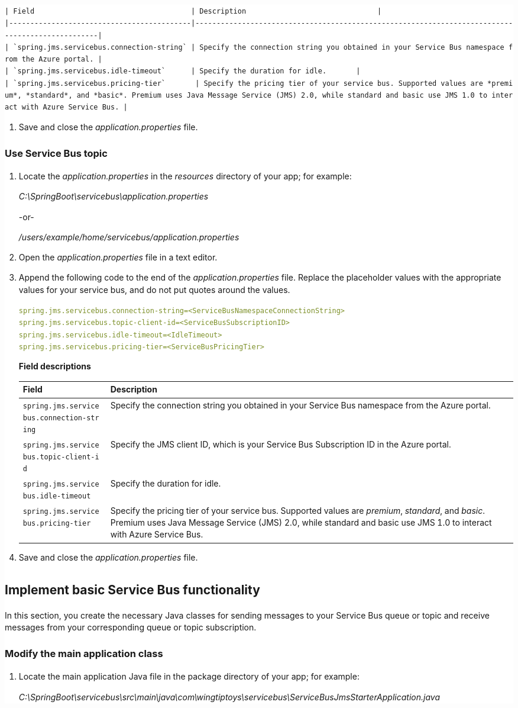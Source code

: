     | Field                                     | Description                               |
    |-------------------------------------------|-------------------------------------------------------------------------------------------------|
    | `spring.jms.servicebus.connection-string` | Specify the connection string you obtained in your Service Bus namespace from the Azure portal. |
    | `spring.jms.servicebus.idle-timeout`      | Specify the duration for idle.       |
    | `spring.jms.servicebus.pricing-tier`       | Specify the pricing tier of your service bus. Supported values are *premium*, *standard*, and *basic*. Premium uses Java Message Service (JMS) 2.0, while standard and basic use JMS 1.0 to interact with Azure Service Bus. |

1. Save and close the *application.properties* file.

### Use Service Bus topic

1. Locate the *application.properties* in the *resources* directory of your app; for example:

    *C:\SpringBoot\servicebus\application.properties*

    -or-

    */users/example/home/servicebus/application.properties*

1. Open the *application.properties* file in a text editor.

1. Append the following code to the end of the *application.properties* file. Replace the placeholder values with the appropriate values for your service bus, and do not put quotes around the values.

    ```yml
    spring.jms.servicebus.connection-string=<ServiceBusNamespaceConnectionString>
    spring.jms.servicebus.topic-client-id=<ServiceBusSubscriptionID>
    spring.jms.servicebus.idle-timeout=<IdleTimeout>
    spring.jms.servicebus.pricing-tier=<ServiceBusPricingTier> 
    ```

    **Field descriptions**

    | Field                                     | Description                                                                                       |
    |-------------------------------------------|---------------------------------------------------------------------------------------------------|
    | `spring.jms.servicebus.connection-string` | Specify the connection string you obtained in your Service Bus namespace from the Azure portal.   |
    | `spring.jms.servicebus.topic-client-id`   | Specify the JMS client ID, which is your Service Bus Subscription ID in the Azure portal.                | 
    | `spring.jms.servicebus.idle-timeout`      | Specify the duration for idle.     |
    | `spring.jms.servicebus.pricing-tier`       | Specify the pricing tier of your service bus. Supported values are *premium*, *standard*, and *basic*. Premium uses Java Message Service (JMS) 2.0, while standard and basic use JMS 1.0 to interact with Azure Service Bus. |

1. Save and close the *application.properties* file.

## Implement basic Service Bus functionality

In this section, you create the necessary Java classes for sending messages to your Service Bus queue or topic and receive messages from your corresponding queue or topic subscription.

### Modify the main application class

1. Locate the main application Java file in the package directory of your app; for example:

    *C:\SpringBoot\servicebus\src\main\java\com\wingtiptoys\servicebus\ServiceBusJmsStarterApplication.java*
